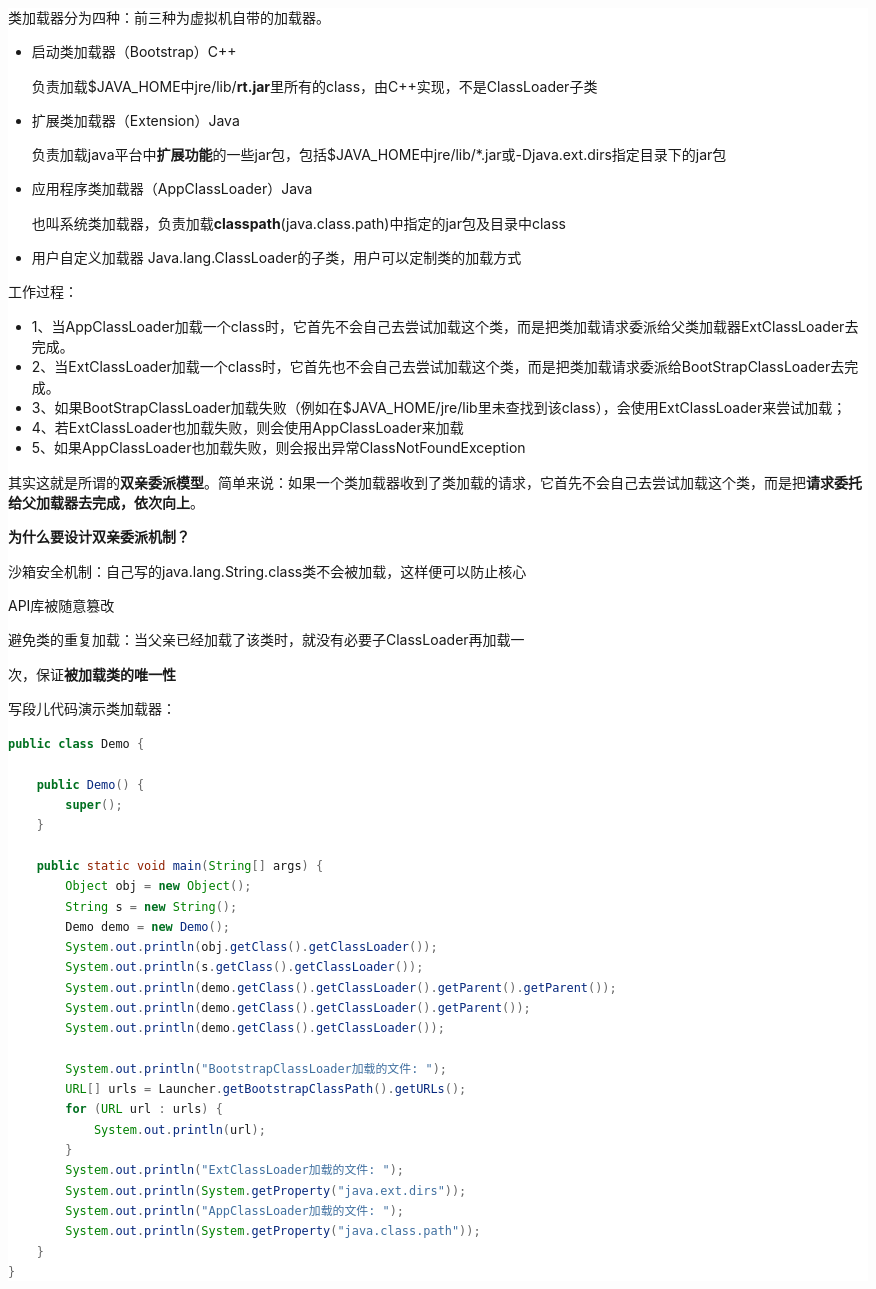 



类加载器分为四种：前三种为虚拟机自带的加载器。

- 启动类加载器（Bootstrap）C++

  负责加载$JAVA_HOME中jre/lib/**rt.jar**里所有的class，由C++实现，不是ClassLoader子类

- 扩展类加载器（Extension）Java

  负责加载java平台中**扩展功能**的一些jar包，包括$JAVA_HOME中jre/lib/*.jar或-Djava.ext.dirs指定目录下的jar包

- 应用程序类加载器（AppClassLoader）Java

  也叫系统类加载器，负责加载**classpath**(java.class.path)中指定的jar包及目录中class

- 用户自定义加载器  Java.lang.ClassLoader的子类，用户可以定制类的加载方式



工作过程：

- 1、当AppClassLoader加载一个class时，它首先不会自己去尝试加载这个类，而是把类加载请求委派给父类加载器ExtClassLoader去完成。
- 2、当ExtClassLoader加载一个class时，它首先也不会自己去尝试加载这个类，而是把类加载请求委派给BootStrapClassLoader去完成。
- 3、如果BootStrapClassLoader加载失败（例如在$JAVA_HOME/jre/lib里未查找到该class），会使用ExtClassLoader来尝试加载；
- 4、若ExtClassLoader也加载失败，则会使用AppClassLoader来加载
- 5、如果AppClassLoader也加载失败，则会报出异常ClassNotFoundException

其实这就是所谓的**双亲委派模型**。简单来说：如果一个类加载器收到了类加载的请求，它首先不会自己去尝试加载这个类，而是把**请求委托给父加载器去完成，依次向上**。

**为什么要设计双亲委派机制？**

沙箱安全机制：自己写的java.lang.String.class类不会被加载，这样便可以防止核心

API库被随意篡改

避免类的重复加载：当父亲已经加载了该类时，就没有必要子ClassLoader再加载一

次，保证**被加载类的唯一性**

写段儿代码演示类加载器：

```java
public class Demo {

    public Demo() {
        super();
    }

    public static void main(String[] args) {
        Object obj = new Object();
        String s = new String();
        Demo demo = new Demo();
        System.out.println(obj.getClass().getClassLoader());
        System.out.println(s.getClass().getClassLoader());
        System.out.println(demo.getClass().getClassLoader().getParent().getParent());
        System.out.println(demo.getClass().getClassLoader().getParent());
        System.out.println(demo.getClass().getClassLoader());
        
        System.out.println("BootstrapClassLoader加载的文件: ");
        URL[] urls = Launcher.getBootstrapClassPath().getURLs();
        for (URL url : urls) {
            System.out.println(url);
        }
        System.out.println("ExtClassLoader加载的文件: ");
        System.out.println(System.getProperty("java.ext.dirs"));
        System.out.println("AppClassLoader加载的文件: ");
        System.out.println(System.getProperty("java.class.path"));
    }
}
```
